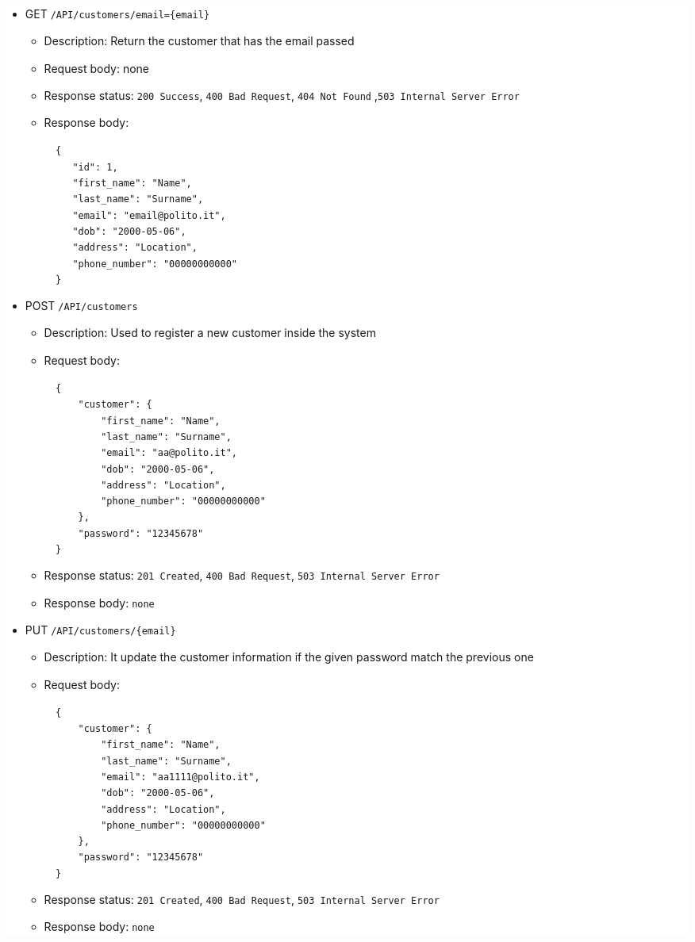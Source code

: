 
- GET `/API/customers/email={email}`
    - Description: Return the customer that has the email passed
    - Request body: none
    - Response status:  `200 Success`, `400 Bad Request`, `404 Not Found` ,`503 Internal Server Error`
    - Response body:
 
            {
               "id": 1,
               "first_name": "Name",
               "last_name": "Surname",
               "email": "email@polito.it",
               "dob": "2000-05-06",
               "address": "Location",
               "phone_number": "00000000000"
            }              

- POST `/API/customers`
    - Description: Used to register a new customer inside the system
    - Request body: 

            {
                "customer": {
                    "first_name": "Name",
                    "last_name": "Surname",
                    "email": "aa@polito.it",
                    "dob": "2000-05-06",
                    "address": "Location",
                    "phone_number": "00000000000"
                },
                "password": "12345678"
            }
    - Response status:  `201 Created`, `400 Bad Request`, `503 Internal Server Error`
    - Response body: `none`

- PUT `/API/customers/{email}`
    - Description: It update the customer information if the given password match the previous one
    - Request body: 

            {
                "customer": {
                    "first_name": "Name",
                    "last_name": "Surname",
                    "email": "aa1111@polito.it",
                    "dob": "2000-05-06",
                    "address": "Location",
                    "phone_number": "00000000000"
                },
                "password": "12345678"
            }

    - Response status:  `201 Created`, `400 Bad Request`, `503 Internal Server Error`
    - Response body: `none`

